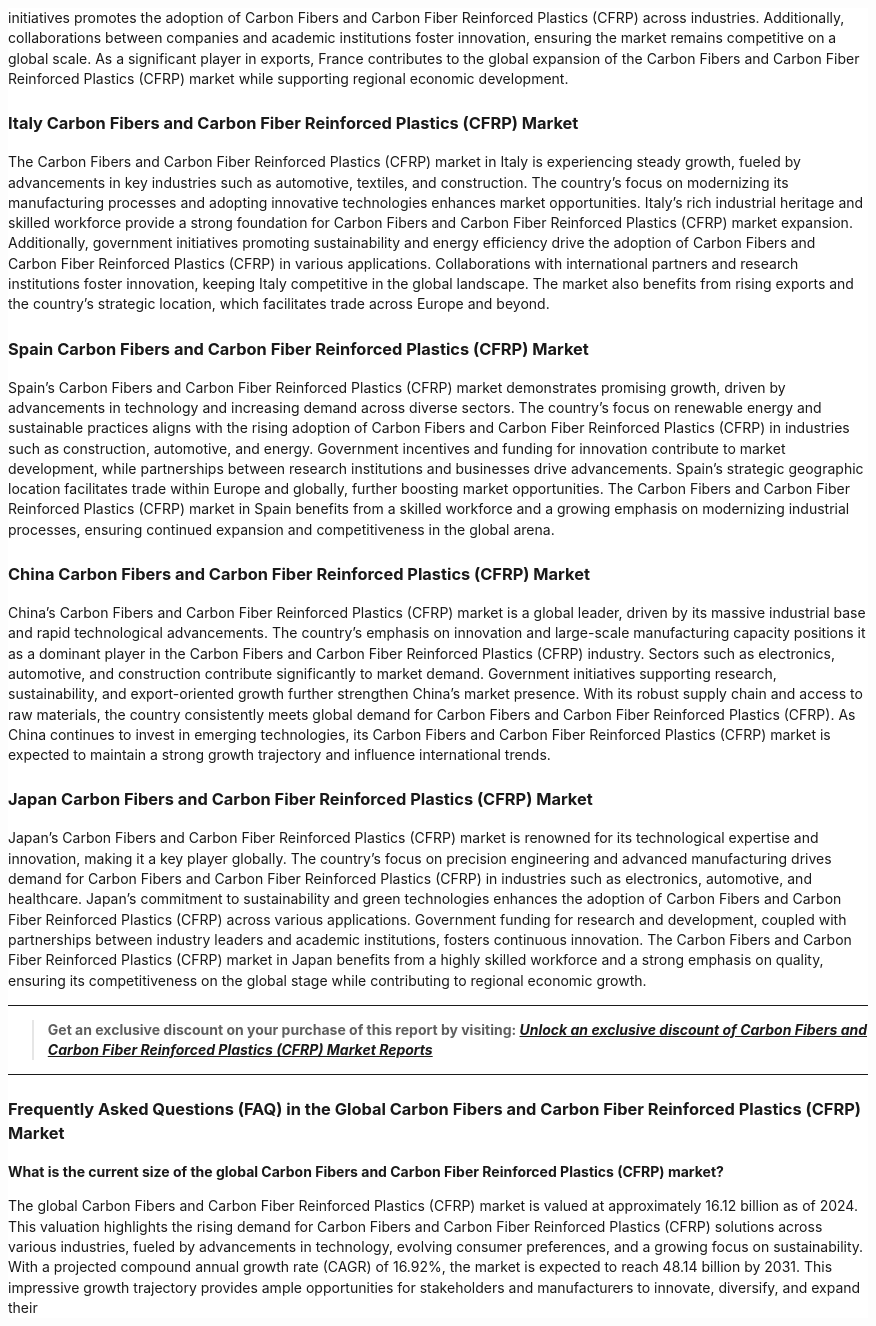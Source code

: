 initiatives promotes the adoption of Carbon Fibers and Carbon Fiber Reinforced Plastics (CFRP) across industries. Additionally, collaborations between companies and academic institutions foster innovation, ensuring the market remains competitive on a global scale. As a significant player in exports, France contributes to the global expansion of the Carbon Fibers and Carbon Fiber Reinforced Plastics (CFRP) market while supporting regional economic development.</p><h3>Italy Carbon Fibers and Carbon Fiber Reinforced Plastics (CFRP) Market</h3><p>The Carbon Fibers and Carbon Fiber Reinforced Plastics (CFRP) market in Italy is experiencing steady growth, fueled by advancements in key industries such as automotive, textiles, and construction. The country&rsquo;s focus on modernizing its manufacturing processes and adopting innovative technologies enhances market opportunities. Italy&rsquo;s rich industrial heritage and skilled workforce provide a strong foundation for Carbon Fibers and Carbon Fiber Reinforced Plastics (CFRP) market expansion. Additionally, government initiatives promoting sustainability and energy efficiency drive the adoption of Carbon Fibers and Carbon Fiber Reinforced Plastics (CFRP) in various applications. Collaborations with international partners and research institutions foster innovation, keeping Italy competitive in the global landscape. The market also benefits from rising exports and the country&rsquo;s strategic location, which facilitates trade across Europe and beyond.</p><h3>Spain Carbon Fibers and Carbon Fiber Reinforced Plastics (CFRP) Market</h3><p>Spain&rsquo;s Carbon Fibers and Carbon Fiber Reinforced Plastics (CFRP) market demonstrates promising growth, driven by advancements in technology and increasing demand across diverse sectors. The country&rsquo;s focus on renewable energy and sustainable practices aligns with the rising adoption of Carbon Fibers and Carbon Fiber Reinforced Plastics (CFRP) in industries such as construction, automotive, and energy. Government incentives and funding for innovation contribute to market development, while partnerships between research institutions and businesses drive advancements. Spain&rsquo;s strategic geographic location facilitates trade within Europe and globally, further boosting market opportunities. The Carbon Fibers and Carbon Fiber Reinforced Plastics (CFRP) market in Spain benefits from a skilled workforce and a growing emphasis on modernizing industrial processes, ensuring continued expansion and competitiveness in the global arena.</p><h3>China Carbon Fibers and Carbon Fiber Reinforced Plastics (CFRP) Market</h3><p>China&rsquo;s Carbon Fibers and Carbon Fiber Reinforced Plastics (CFRP) market is a global leader, driven by its massive industrial base and rapid technological advancements. The country&rsquo;s emphasis on innovation and large-scale manufacturing capacity positions it as a dominant player in the Carbon Fibers and Carbon Fiber Reinforced Plastics (CFRP) industry. Sectors such as electronics, automotive, and construction contribute significantly to market demand. Government initiatives supporting research, sustainability, and export-oriented growth further strengthen China&rsquo;s market presence. With its robust supply chain and access to raw materials, the country consistently meets global demand for Carbon Fibers and Carbon Fiber Reinforced Plastics (CFRP). As China continues to invest in emerging technologies, its Carbon Fibers and Carbon Fiber Reinforced Plastics (CFRP) market is expected to maintain a strong growth trajectory and influence international trends.</p><h3>Japan Carbon Fibers and Carbon Fiber Reinforced Plastics (CFRP) Market</h3><p>Japan&rsquo;s Carbon Fibers and Carbon Fiber Reinforced Plastics (CFRP) market is renowned for its technological expertise and innovation, making it a key player globally. The country&rsquo;s focus on precision engineering and advanced manufacturing drives demand for Carbon Fibers and Carbon Fiber Reinforced Plastics (CFRP) in industries such as electronics, automotive, and healthcare. Japan&rsquo;s commitment to sustainability and green technologies enhances the adoption of Carbon Fibers and Carbon Fiber Reinforced Plastics (CFRP) across various applications. Government funding for research and development, coupled with partnerships between industry leaders and academic institutions, fosters continuous innovation. The Carbon Fibers and Carbon Fiber Reinforced Plastics (CFRP) market in Japan benefits from a highly skilled workforce and a strong emphasis on quality, ensuring its competitiveness on the global stage while contributing to regional economic growth.</p><hr /><blockquote><p><strong>Get an exclusive discount on your purchase of this report by visiting: <em><a href="://marketresearchpulse.com/ask-for-discount/49010?utm_source=Github&amp;utm_medium=091">Unlock an exclusive discount of Carbon Fibers and Carbon Fiber Reinforced Plastics (CFRP) Market Reports</a></em>&nbsp;</strong></p></blockquote><hr /><h3>Frequently Asked Questions (FAQ) in the Global Carbon Fibers and Carbon Fiber Reinforced Plastics (CFRP) Market</h3><p><strong>What is the current size of the global Carbon Fibers and Carbon Fiber Reinforced Plastics (CFRP) market?</strong></p><p>The global Carbon Fibers and Carbon Fiber Reinforced Plastics (CFRP) market is valued at approximately 16.12 billion as of 2024. This valuation highlights the rising demand for Carbon Fibers and Carbon Fiber Reinforced Plastics (CFRP) solutions across various industries, fueled by advancements in technology, evolving consumer preferences, and a growing focus on sustainability. With a projected compound annual growth rate (CAGR) of 16.92%, the market is expected to reach 48.14 billion by 2031. This impressive growth trajectory provides ample opportunities for stakeholders and manufacturers to innovate, diversify, and expand their